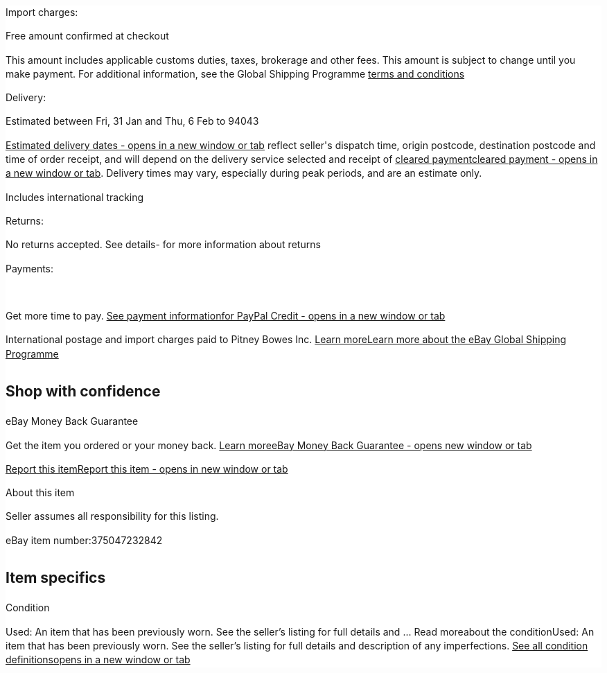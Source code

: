 Import charges: 

Free amount confirmed at checkout

This amount includes applicable customs duties, taxes, brokerage and other fees. This amount is subject to change until you make payment. For additional information, see the Global Shipping Programme [terms and conditions](https://pages.ebay.co.uk/shipping/globalshipping/buyer-tnc.html)

Delivery:

Estimated between Fri, 31 Jan and Thu, 6 Feb to 94043

[Estimated delivery dates - opens in a new window or tab](https://www.ebay.co.uk/help/buying/postage-delivery/estimated-delivery-dates?id=4025) reflect seller's dispatch time, origin postcode, destination postcode and time of order receipt, and will depend on the delivery service selected and receipt of [cleared paymentcleared payment - opens in a new window or tab](https://pages.ebay.co.uk/help/buy/contextual/domestic-handling-time.html). Delivery times may vary, especially during peak periods, and are an estimate only.

Includes international tracking

Returns:

No returns accepted. See details\- for more information about returns

Payments:

    

Get more time to pay. [See payment informationfor PayPal Credit - opens in a new window or tab](https://www.paypal.com/uk/webapps/mpp/ebay-paypalcredit)

International postage and import charges paid to Pitney Bowes Inc. [Learn moreLearn more about the eBay Global Shipping Programme](https://pages.ebay.co.uk/shipping/globalshipping/buyer-tnc.html#paymentsplit)

Shop with confidence
--------------------

eBay Money Back Guarantee

Get the item you ordered or your money back. [Learn moreeBay Money Back Guarantee - opens new window or tab](https://www.ebay.co.uk/ebay-money-back-guarantee/)

[Report this itemReport this item - opens in new window or tab](https://ocswf.ebay.co.uk/rti/compose?seller=isabjewels&rt=nc&rmvHdr=true&_trksid=p4429486.m2548.l2566&items=375047232842)

About this item

Seller assumes all responsibility for this listing.

eBay item number:375047232842

Item specifics
--------------

Condition

Used: An item that has been previously worn. See the seller’s listing for full details and ... Read moreabout the conditionUsed: An item that has been previously worn. See the seller’s listing for full details and description of any imperfections. [See all condition definitionsopens in a new window or tab](https://pages.ebay.co.uk/help/sell/contextual/condition_1.html)
